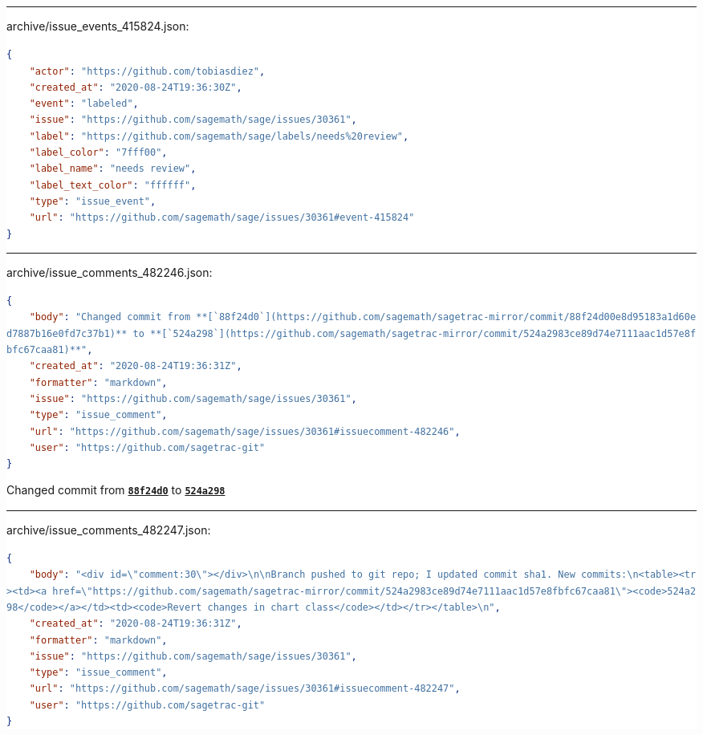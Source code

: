 

---

archive/issue_events_415824.json:
```json
{
    "actor": "https://github.com/tobiasdiez",
    "created_at": "2020-08-24T19:36:30Z",
    "event": "labeled",
    "issue": "https://github.com/sagemath/sage/issues/30361",
    "label": "https://github.com/sagemath/sage/labels/needs%20review",
    "label_color": "7fff00",
    "label_name": "needs review",
    "label_text_color": "ffffff",
    "type": "issue_event",
    "url": "https://github.com/sagemath/sage/issues/30361#event-415824"
}
```



---

archive/issue_comments_482246.json:
```json
{
    "body": "Changed commit from **[`88f24d0`](https://github.com/sagemath/sagetrac-mirror/commit/88f24d00e8d95183a1d60ed7887b16e0fd7c37b1)** to **[`524a298`](https://github.com/sagemath/sagetrac-mirror/commit/524a2983ce89d74e7111aac1d57e8fbfc67caa81)**",
    "created_at": "2020-08-24T19:36:31Z",
    "formatter": "markdown",
    "issue": "https://github.com/sagemath/sage/issues/30361",
    "type": "issue_comment",
    "url": "https://github.com/sagemath/sage/issues/30361#issuecomment-482246",
    "user": "https://github.com/sagetrac-git"
}
```

Changed commit from **[`88f24d0`](https://github.com/sagemath/sagetrac-mirror/commit/88f24d00e8d95183a1d60ed7887b16e0fd7c37b1)** to **[`524a298`](https://github.com/sagemath/sagetrac-mirror/commit/524a2983ce89d74e7111aac1d57e8fbfc67caa81)**



---

archive/issue_comments_482247.json:
```json
{
    "body": "<div id=\"comment:30\"></div>\n\nBranch pushed to git repo; I updated commit sha1. New commits:\n<table><tr><td><a href=\"https://github.com/sagemath/sagetrac-mirror/commit/524a2983ce89d74e7111aac1d57e8fbfc67caa81\"><code>524a298</code></a></td><td><code>Revert changes in chart class</code></td></tr></table>\n",
    "created_at": "2020-08-24T19:36:31Z",
    "formatter": "markdown",
    "issue": "https://github.com/sagemath/sage/issues/30361",
    "type": "issue_comment",
    "url": "https://github.com/sagemath/sage/issues/30361#issuecomment-482247",
    "user": "https://github.com/sagetrac-git"
}
```
